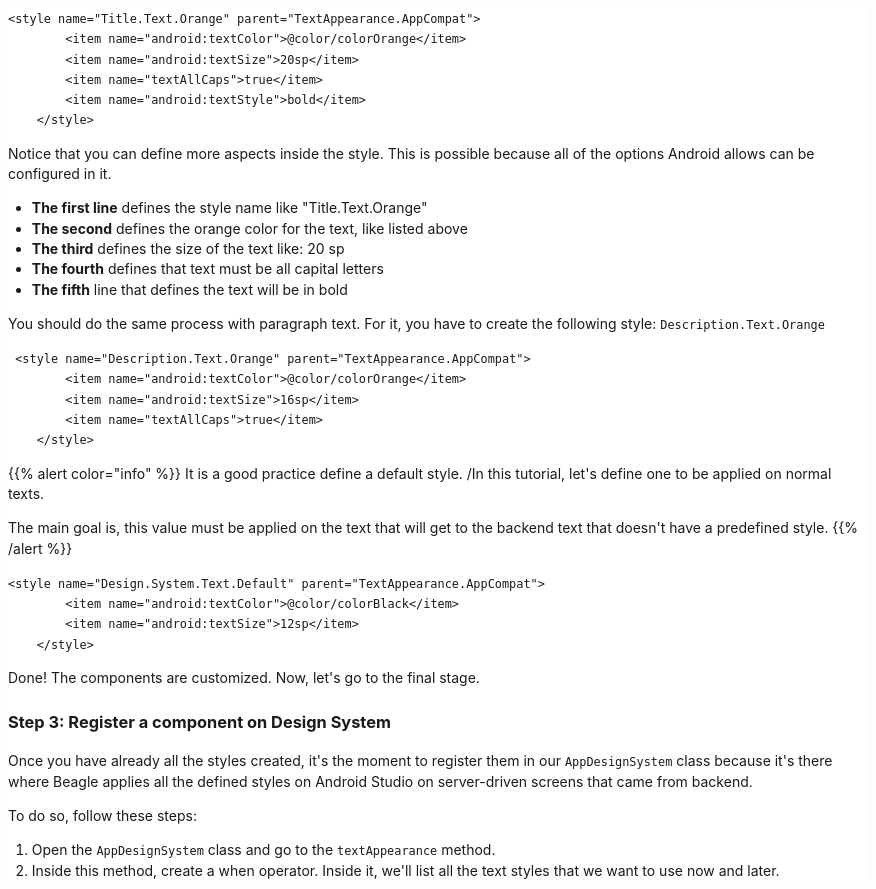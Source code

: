 
```markup
<style name="Title.Text.Orange" parent="TextAppearance.AppCompat">
        <item name="android:textColor">@color/colorOrange</item>
        <item name="android:textSize">20sp</item>
        <item name="textAllCaps">true</item>
        <item name="android:textStyle">bold</item>
    </style>
```

Notice that you can define more aspects inside the style. This is possible because all of the options Android allows can be configured in it. 

* **The first line** defines the style name like "Title.Text.Orange"
* **The second** defines the orange color for the text, like listed above 
* **The third** defines the size of the text like: 20 sp
* **The fourth** defines that text must be all capital letters
* **The fifth** line that defines the text will be in bold

You should do the same process with paragraph text. For it, you have to create the following style: `Description.Text.Orange`


```markup
 <style name="Description.Text.Orange" parent="TextAppearance.AppCompat">
        <item name="android:textColor">@color/colorOrange</item>
        <item name="android:textSize">16sp</item>
        <item name="textAllCaps">true</item>
    </style>
```


{{% alert color="info" %}}
It is a good practice define a default style. /In this tutorial, let's define one to be applied on normal texts.

The main goal is, this value must be applied on the text that will get to the backend text that doesn't have a predefined style.
{{% /alert %}}

```markup
<style name="Design.System.Text.Default" parent="TextAppearance.AppCompat">
        <item name="android:textColor">@color/colorBlack</item>
        <item name="android:textSize">12sp</item>
    </style>
```

Done! The components are customized. Now, let's go to the final stage.


### **Step 3: Register a component on Design System**

Once you have already all the styles created, it's the moment to register them in our `AppDesignSystem` class because it's there where Beagle applies all the defined styles on Android Studio on server-driven screens that came from backend.

To do so, follow these steps: 

1. Open the `AppDesignSystem` class and go to the `textAppearance` method.
2. Inside this method, create a when operator. Inside it, we'll list all the text styles that we want to use now and later. 
